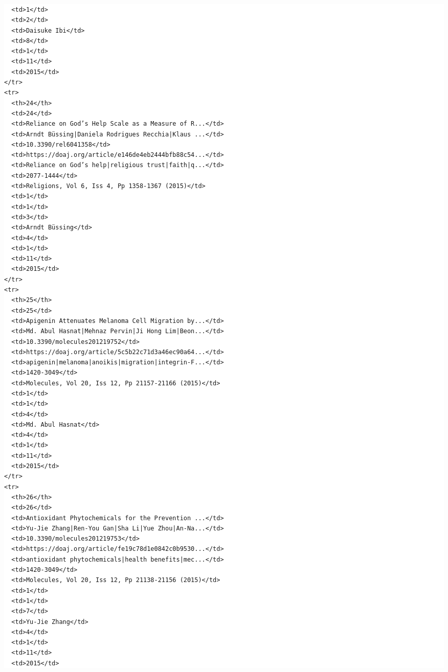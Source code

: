       <td>1</td>
      <td>2</td>
      <td>Daisuke Ibi</td>
      <td>8</td>
      <td>1</td>
      <td>11</td>
      <td>2015</td>
    </tr>
    <tr>
      <th>24</th>
      <td>24</td>
      <td>Reliance on God’s Help Scale as a Measure of R...</td>
      <td>Arndt Büssing|Daniela Rodrigues Recchia|Klaus ...</td>
      <td>10.3390/rel6041358</td>
      <td>https://doaj.org/article/e146de4eb2444bfb88c54...</td>
      <td>Reliance on God’s help|religious trust|faith|q...</td>
      <td>2077-1444</td>
      <td>Religions, Vol 6, Iss 4, Pp 1358-1367 (2015)</td>
      <td>1</td>
      <td>1</td>
      <td>3</td>
      <td>Arndt Büssing</td>
      <td>4</td>
      <td>1</td>
      <td>11</td>
      <td>2015</td>
    </tr>
    <tr>
      <th>25</th>
      <td>25</td>
      <td>Apigenin Attenuates Melanoma Cell Migration by...</td>
      <td>Md. Abul Hasnat|Mehnaz Pervin|Ji Hong Lim|Beon...</td>
      <td>10.3390/molecules201219752</td>
      <td>https://doaj.org/article/5c5b22c71d3a46ec90a64...</td>
      <td>apigenin|melanoma|anoikis|migration|integrin-F...</td>
      <td>1420-3049</td>
      <td>Molecules, Vol 20, Iss 12, Pp 21157-21166 (2015)</td>
      <td>1</td>
      <td>1</td>
      <td>4</td>
      <td>Md. Abul Hasnat</td>
      <td>4</td>
      <td>1</td>
      <td>11</td>
      <td>2015</td>
    </tr>
    <tr>
      <th>26</th>
      <td>26</td>
      <td>Antioxidant Phytochemicals for the Prevention ...</td>
      <td>Yu-Jie Zhang|Ren-You Gan|Sha Li|Yue Zhou|An-Na...</td>
      <td>10.3390/molecules201219753</td>
      <td>https://doaj.org/article/fe19c78d1e0842c0b9530...</td>
      <td>antioxidant phytochemicals|health benefits|mec...</td>
      <td>1420-3049</td>
      <td>Molecules, Vol 20, Iss 12, Pp 21138-21156 (2015)</td>
      <td>1</td>
      <td>1</td>
      <td>7</td>
      <td>Yu-Jie Zhang</td>
      <td>4</td>
      <td>1</td>
      <td>11</td>
      <td>2015</td>